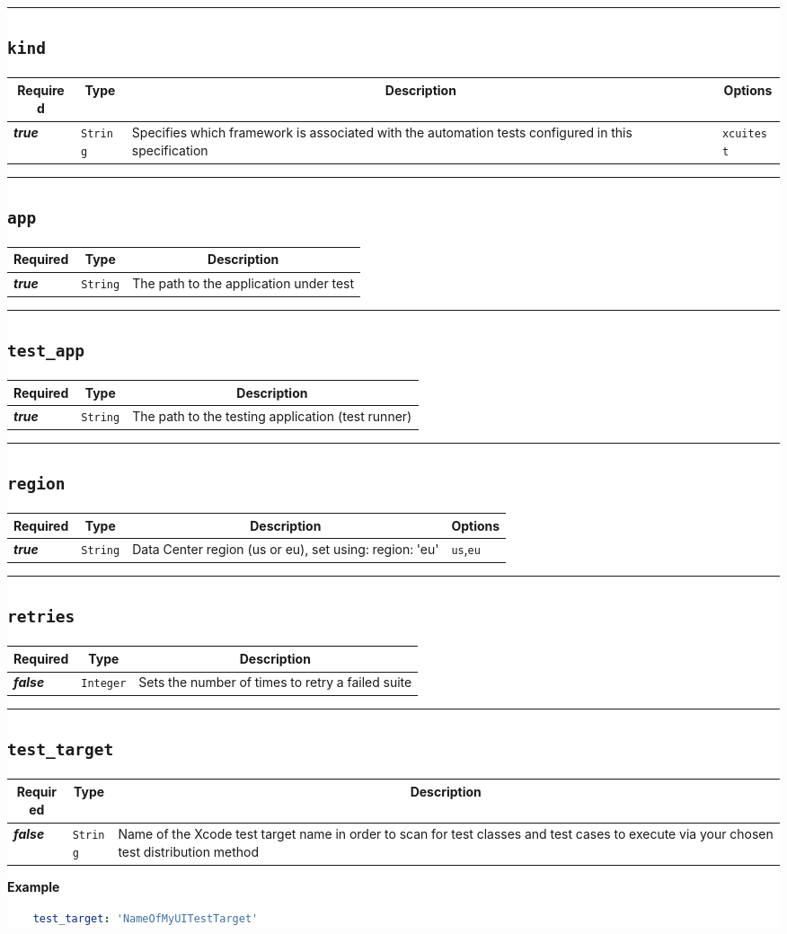 ---------------------------------------------------------------------
## `kind`

| Required   | Type     | Description                                                                                        | Options               |
|------------|----------|----------------------------------------------------------------------------------------------------|-----------------------|
| ***true*** | `String` | Specifies which framework is associated with the automation tests configured in this specification    | `xcuitest`            |   

---------------------------------------------------------------------
## `app`

| Required   | Type     | Description                            | 
|------------|----------|----------------------------------------|
| ***true*** | `String` | The path to the application under test |

---------------------------------------------------------------------
## `test_app`

| Required   | Type     | Description                                       | 
|------------|----------|---------------------------------------------------|
| ***true*** | `String` | The path to the testing application (test runner) |

---------------------------------------------------------------------
## `region`

| Required   | Type     | Description                                            | Options   |
|------------|----------|--------------------------------------------------------|-----------|
| ***true*** | `String` | Data Center region (us or eu), set using: region: 'eu' | `us`,`eu` |   

---------------------------------------------------------------------
## `retries`

| Required    | Type      | Description                                      | 
|-------------|-----------|--------------------------------------------------|
| ***false*** | `Integer` | Sets the number of times to retry a failed suite |

---------------------------------------------------------------------

## `test_target`

| Required    | Type     | Description                                                                                                                             | 
|-------------|----------|-----------------------------------------------------------------------------------------------------------------------------------------|
| ***false*** | `String` | Name of the Xcode test target name in order to scan for test classes and test cases to execute via your chosen test distribution method |

**Example**

```yaml
    test_target: 'NameOfMyUITestTarget'
```    
